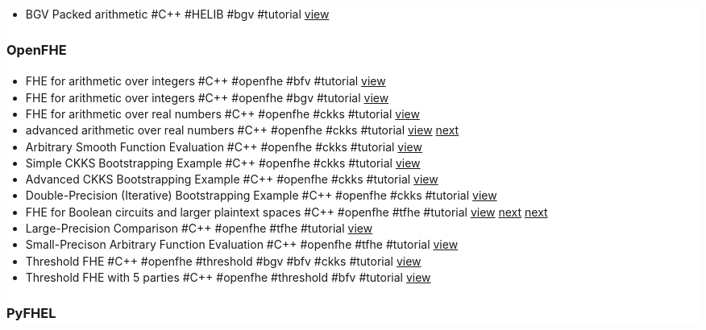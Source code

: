 - BGV Packed arithmetic #C++ #HELIB #bgv #tutorial
[view](https://github.com/homenc/HElib/blob/master/examples/BGV_packed_arithmetic/BGV_packed_arithmetic.cpp)

### OpenFHE

- FHE for arithmetic over integers #C++ #openfhe #bfv #tutorial
[view](https://github.com/openfheorg/openfhe-development/blob/main/src/pke/examples/simple-integers.cpp)
- FHE for arithmetic over integers #C++ #openfhe #bgv #tutorial
[view](https://github.com/openfheorg/openfhe-development/blob/main/src/pke/examples/simple-integers-serial-bgvrns.cpp)
- FHE for arithmetic over real numbers #C++ #openfhe #ckks #tutorial
[view](https://github.com/openfheorg/openfhe-development/blob/main/src/pke/examples/simple-real-numbers.cpp)
- advanced arithmetic over real numbers #C++ #openfhe #ckks #tutorial
[view](https://github.com/openfheorg/openfhe-development/blob/main/src/pke/examples/advanced-real-numbers.cpp)
[next](https://github.com/openfheorg/openfhe-development/blob/main/src/pke/examples/advanced-real-numbers-128.cpp)
- Arbitrary Smooth Function Evaluation #C++ #openfhe #ckks #tutorial
[view](https://github.com/openfheorg/openfhe-development/blob/main/src/pke/examples/function-evaluation.cpp)
- Simple CKKS Bootstrapping Example #C++ #openfhe #ckks #tutorial
[view](https://github.com/openfheorg/openfhe-development/blob/main/src/pke/examples/simple-ckks-bootstrapping.cpp)
- Advanced CKKS Bootstrapping Example #C++ #openfhe #ckks #tutorial
[view](https://github.com/openfheorg/openfhe-development/blob/main/src/pke/examples/advanced-ckks-bootstrapping.cpp)
- Double-Precision (Iterative) Bootstrapping Example #C++ #openfhe #ckks #tutorial
[view](https://github.com/openfheorg/openfhe-development/blob/main/src/pke/examples/iterative-ckks-bootstrapping.cpp)
- FHE for Boolean circuits and larger plaintext spaces #C++ #openfhe #tfhe #tutorial
[view](https://github.com/openfheorg/openfhe-development/blob/main/src/binfhe/examples/boolean.cpp)
[next](https://github.com/openfheorg/openfhe-development/blob/main/src/binfhe/examples/boolean-serial-json.cpp)
[next](https://github.com/openfheorg/openfhe-development/blob/main/src/binfhe/examples/boolean-serial-binary.cpp)
- Large-Precision Comparison #C++ #openfhe #tfhe #tutorial
[view](https://github.com/openfheorg/openfhe-development/blob/main/src/binfhe/examples/eval-sign.cpp)
- Small-Precison Arbitrary Function Evaluation #C++ #openfhe #tfhe #tutorial
[view](https://github.com/openfheorg/openfhe-development/blob/main/src/binfhe/examples/eval-function.cpp)
- Threshold FHE #C++ #openfhe #threshold #bgv #bfv #ckks #tutorial
[view](https://github.com/openfheorg/openfhe-development/blob/main/src/pke/examples/threshold-fhe.cpp)
- Threshold FHE with 5 parties #C++ #openfhe #threshold #bfv #tutorial
[view](https://github.com/openfheorg/openfhe-development/blob/main/src/pke/examples/threshold-fhe-5p.cpp)

### PyFHEL
